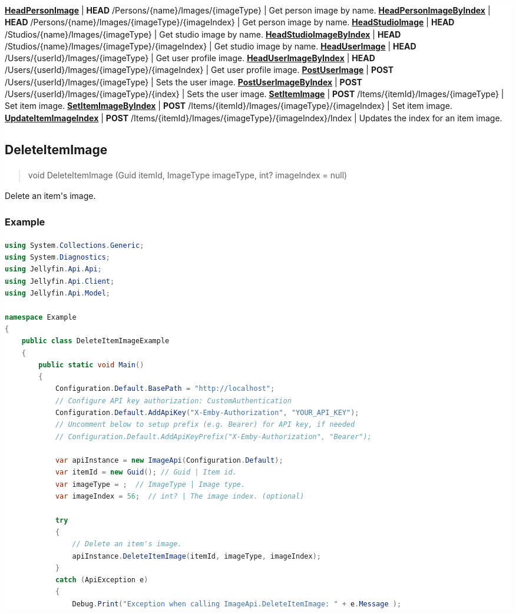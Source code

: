 [**HeadPersonImage**](ImageApi.md#headpersonimage) | **HEAD** /Persons/{name}/Images/{imageType} | Get person image by name.
[**HeadPersonImageByIndex**](ImageApi.md#headpersonimagebyindex) | **HEAD** /Persons/{name}/Images/{imageType}/{imageIndex} | Get person image by name.
[**HeadStudioImage**](ImageApi.md#headstudioimage) | **HEAD** /Studios/{name}/Images/{imageType} | Get studio image by name.
[**HeadStudioImageByIndex**](ImageApi.md#headstudioimagebyindex) | **HEAD** /Studios/{name}/Images/{imageType}/{imageIndex} | Get studio image by name.
[**HeadUserImage**](ImageApi.md#headuserimage) | **HEAD** /Users/{userId}/Images/{imageType} | Get user profile image.
[**HeadUserImageByIndex**](ImageApi.md#headuserimagebyindex) | **HEAD** /Users/{userId}/Images/{imageType}/{imageIndex} | Get user profile image.
[**PostUserImage**](ImageApi.md#postuserimage) | **POST** /Users/{userId}/Images/{imageType} | Sets the user image.
[**PostUserImageByIndex**](ImageApi.md#postuserimagebyindex) | **POST** /Users/{userId}/Images/{imageType}/{index} | Sets the user image.
[**SetItemImage**](ImageApi.md#setitemimage) | **POST** /Items/{itemId}/Images/{imageType} | Set item image.
[**SetItemImageByIndex**](ImageApi.md#setitemimagebyindex) | **POST** /Items/{itemId}/Images/{imageType}/{imageIndex} | Set item image.
[**UpdateItemImageIndex**](ImageApi.md#updateitemimageindex) | **POST** /Items/{itemId}/Images/{imageType}/{imageIndex}/Index | Updates the index for an item image.



## DeleteItemImage

> void DeleteItemImage (Guid itemId, ImageType imageType, int? imageIndex = null)

Delete an item's image.

### Example

```csharp
using System.Collections.Generic;
using System.Diagnostics;
using Jellyfin.Api.Api;
using Jellyfin.Api.Client;
using Jellyfin.Api.Model;

namespace Example
{
    public class DeleteItemImageExample
    {
        public static void Main()
        {
            Configuration.Default.BasePath = "http://localhost";
            // Configure API key authorization: CustomAuthentication
            Configuration.Default.AddApiKey("X-Emby-Authorization", "YOUR_API_KEY");
            // Uncomment below to setup prefix (e.g. Bearer) for API key, if needed
            // Configuration.Default.AddApiKeyPrefix("X-Emby-Authorization", "Bearer");

            var apiInstance = new ImageApi(Configuration.Default);
            var itemId = new Guid(); // Guid | Item id.
            var imageType = ;  // ImageType | Image type.
            var imageIndex = 56;  // int? | The image index. (optional) 

            try
            {
                // Delete an item's image.
                apiInstance.DeleteItemImage(itemId, imageType, imageIndex);
            }
            catch (ApiException e)
            {
                Debug.Print("Exception when calling ImageApi.DeleteItemImage: " + e.Message );
```